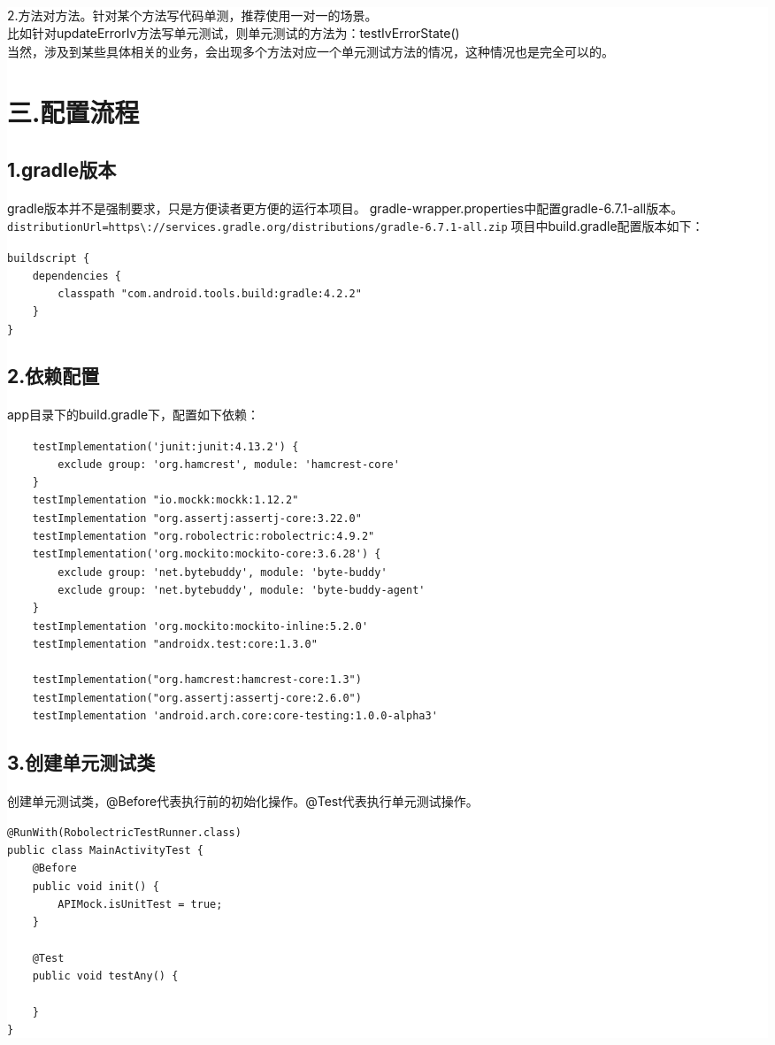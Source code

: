 2.方法对方法。针对某个方法写代码单测，推荐使用一对一的场景。  
比如针对updateErrorIv方法写单元测试，则单元测试的方法为：testIvErrorState()  
当然，涉及到某些具体相关的业务，会出现多个方法对应一个单元测试方法的情况，这种情况也是完全可以的。

# 三.配置流程
## 1.gradle版本
gradle版本并不是强制要求，只是方便读者更方便的运行本项目。
gradle-wrapper.properties中配置gradle-6.7.1-all版本。   
`distributionUrl=https\://services.gradle.org/distributions/gradle-6.7.1-all.zip`
项目中build.gradle配置版本如下：
```
buildscript {
    dependencies {
        classpath "com.android.tools.build:gradle:4.2.2"
    }
}
```
## 2.依赖配置
app目录下的build.gradle下，配置如下依赖：
```
    testImplementation('junit:junit:4.13.2') {
        exclude group: 'org.hamcrest', module: 'hamcrest-core'
    }
    testImplementation "io.mockk:mockk:1.12.2"
    testImplementation "org.assertj:assertj-core:3.22.0"
    testImplementation "org.robolectric:robolectric:4.9.2"
    testImplementation('org.mockito:mockito-core:3.6.28') {
        exclude group: 'net.bytebuddy', module: 'byte-buddy'
        exclude group: 'net.bytebuddy', module: 'byte-buddy-agent'
    }
    testImplementation 'org.mockito:mockito-inline:5.2.0'
    testImplementation "androidx.test:core:1.3.0"

    testImplementation("org.hamcrest:hamcrest-core:1.3")
    testImplementation("org.assertj:assertj-core:2.6.0")
    testImplementation 'android.arch.core:core-testing:1.0.0-alpha3'
```

## 3.创建单元测试类
创建单元测试类，@Before代表执行前的初始化操作。@Test代表执行单元测试操作。
```
@RunWith(RobolectricTestRunner.class)
public class MainActivityTest {
    @Before
    public void init() {
        APIMock.isUnitTest = true;
    }
    
    @Test
    public void testAny() {
    
    }
}
```
